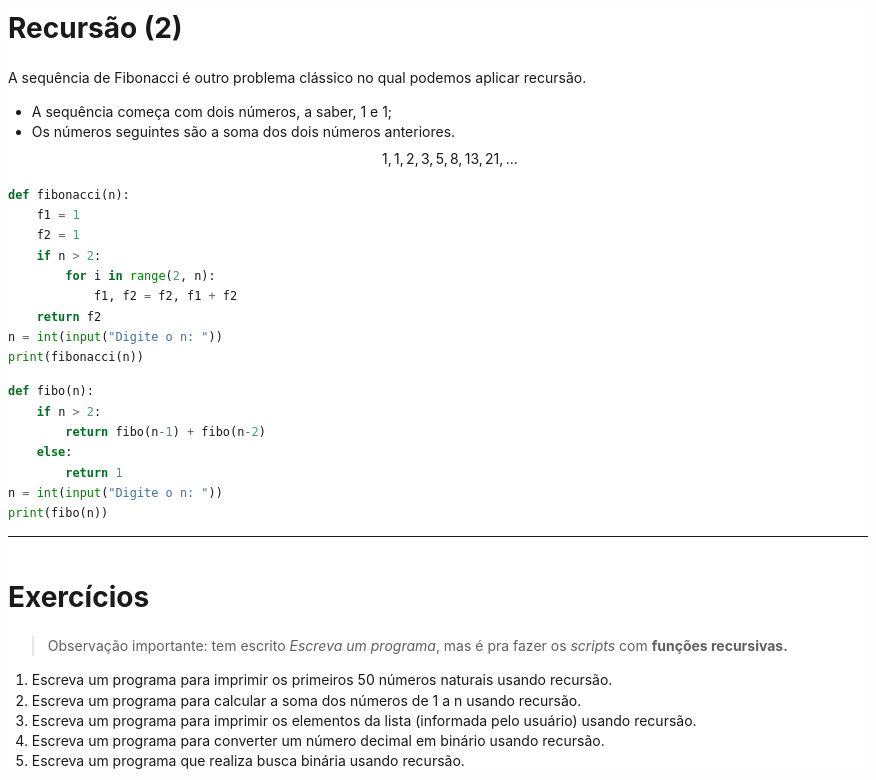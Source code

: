 <style scoped>
    pre {width: 42%;}
    pre + pre {
        width: 42%;
        position: absolute;
        left: 48%;
        top: 50%;

    }
</style>

# Recursão (2)

A sequência de Fibonacci é outro problema clássico no qual podemos aplicar recursão.
- A sequência começa com dois números, a saber,  $1$ e $1$;
- Os números seguintes são a soma dos dois números anteriores.
$$1, 1, 2, 3, 5, 8, 13, 21,  \ldots $$ 

```python
def fibonacci(n):
    f1 = 1
    f2 = 1
    if n > 2:
        for i in range(2, n):
            f1, f2 = f2, f1 + f2
    return f2  
n = int(input("Digite o n: "))
print(fibonacci(n)) 
```

```python
def fibo(n):
    if n > 2:
        return fibo(n-1) + fibo(n-2)
    else:
        return 1 
n = int(input("Digite o n: "))
print(fibo(n)) 
```

---

# Exercícios

> Observação importante: tem escrito *Escreva um programa*, mas é pra fazer os *scripts* com **funções recursivas.**

1. Escreva um programa para imprimir os primeiros 50 números naturais usando recursão.
2. Escreva um programa para calcular a soma dos números de 1 a n usando recursão.
3. Escreva um programa para imprimir os elementos da lista (informada pelo usuário) usando recursão.
4. Escreva um programa para converter um número decimal em binário usando recursão.
5. Escreva um programa que realiza busca binária usando recursão.
